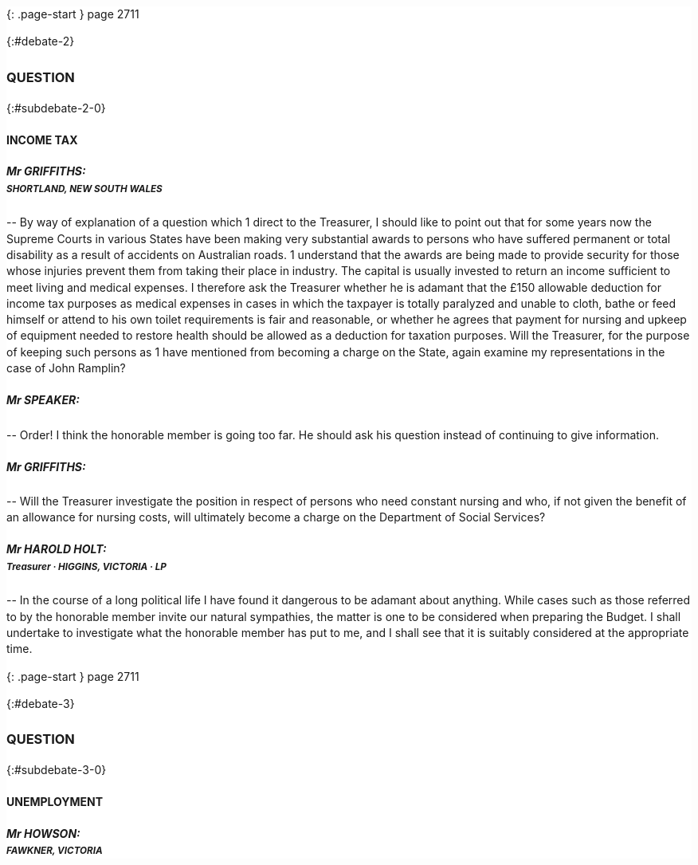 {: .page-start }
page 2711

{:#debate-2}
### QUESTION

{:#subdebate-2-0}
#### INCOME TAX

##### Mr GRIFFITHS:<br><small class="text-muted">SHORTLAND, NEW SOUTH WALES</small>

-- By way of explanation of a question which 1 direct to the Treasurer, I should like to point out that for some years now the Supreme Courts in various States have been making very substantial awards to persons who have suffered permanent or total disability as a result of accidents on Australian roads. 1 understand that the awards are being made to provide security for those whose injuries prevent them from taking their place in industry. The capital is usually invested to return an income sufficient to meet living and medical expenses. I therefore ask the Treasurer whether he is adamant that the £150 allowable deduction for income tax purposes as medical expenses in cases in which the taxpayer is totally paralyzed and unable to cloth, bathe or feed himself or attend to his own toilet requirements is fair and reasonable, or whether he agrees that payment for nursing and upkeep of equipment needed to restore health should be allowed as a deduction for taxation purposes. Will the Treasurer, for the purpose of keeping such persons as 1 have mentioned from becoming a charge on the State, again examine my representations in the case of John Ramplin? 

##### Mr SPEAKER:

-- Order! I think the honorable member is going too far. He should ask his question instead of continuing to give information. 

##### Mr GRIFFITHS:

-- Will the Treasurer investigate the position in respect of persons who need constant nursing and who, if not given the benefit of an allowance for nursing costs, will ultimately become a charge on the Department of Social Services? 

##### Mr HAROLD HOLT:<br><small class="text-muted">Treasurer &middot; HIGGINS, VICTORIA &middot; LP</small>

-- In the course of a long political life I have found it dangerous to be adamant about anything. While cases such as those referred to by the honorable member invite our natural sympathies, the matter is one to be considered when preparing the Budget. I shall undertake to investigate what the honorable member has put to me, and I shall see that it is suitably considered at the appropriate time. 

{: .page-start }
page 2711

{:#debate-3}
### QUESTION

{:#subdebate-3-0}
#### UNEMPLOYMENT

##### Mr HOWSON:<br><small class="text-muted">FAWKNER, VICTORIA</small>
